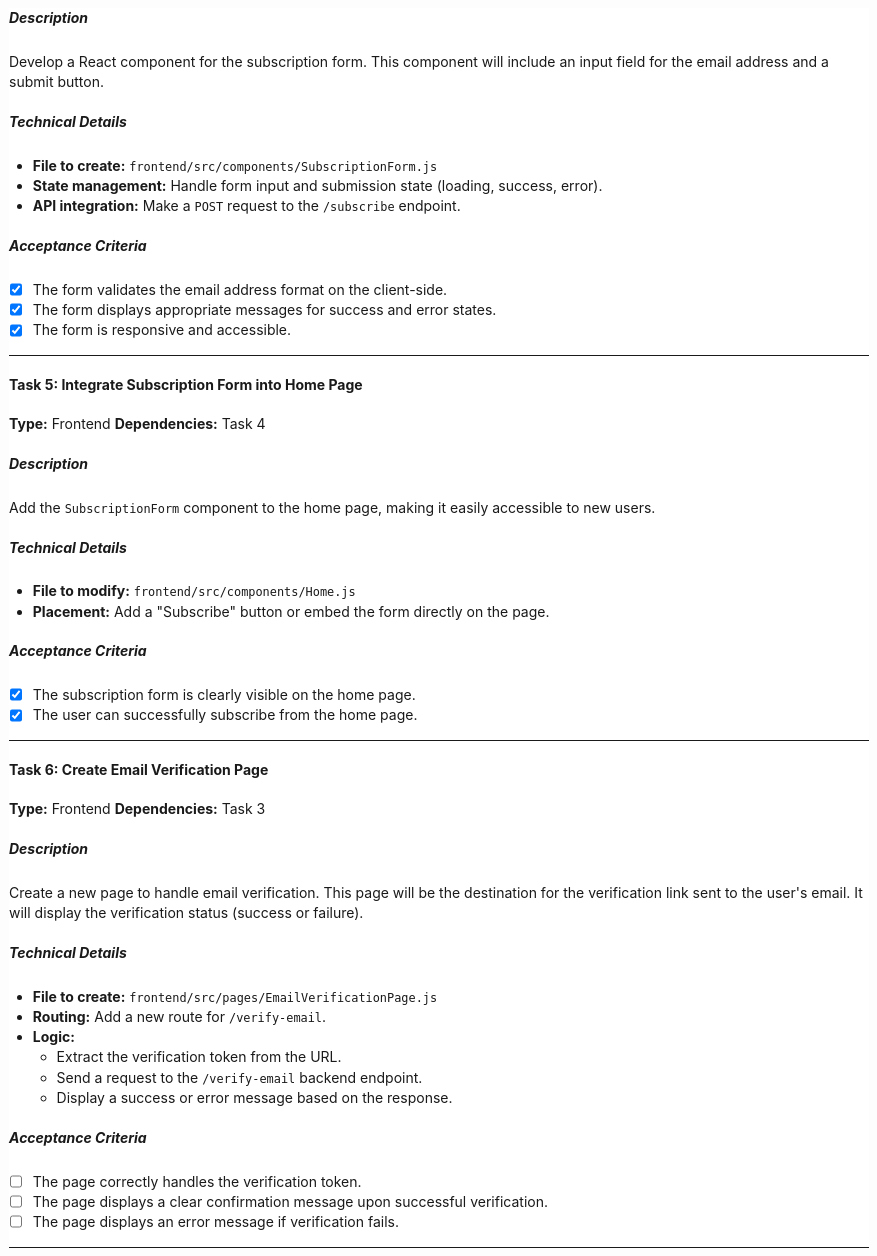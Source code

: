 ##### Description
Develop a React component for the subscription form. This component will include an input field for the email address and a submit button.

##### Technical Details
- **File to create:** `frontend/src/components/SubscriptionForm.js`
- **State management:** Handle form input and submission state (loading, success, error).
- **API integration:** Make a `POST` request to the `/subscribe` endpoint.

##### Acceptance Criteria
- [x] The form validates the email address format on the client-side.
- [x] The form displays appropriate messages for success and error states.
- [x] The form is responsive and accessible.

---

#### Task 5: Integrate Subscription Form into Home Page
**Type:** Frontend
**Dependencies:** Task 4

##### Description
Add the `SubscriptionForm` component to the home page, making it easily accessible to new users.

##### Technical Details
- **File to modify:** `frontend/src/components/Home.js`
- **Placement:** Add a "Subscribe" button or embed the form directly on the page.

##### Acceptance Criteria
- [x] The subscription form is clearly visible on the home page.
- [x] The user can successfully subscribe from the home page.

---

#### Task 6: Create Email Verification Page
**Type:** Frontend
**Dependencies:** Task 3

##### Description
Create a new page to handle email verification. This page will be the destination for the verification link sent to the user's email. It will display the verification status (success or failure).

##### Technical Details
- **File to create:** `frontend/src/pages/EmailVerificationPage.js`
- **Routing:** Add a new route for `/verify-email`.
- **Logic:**
  - Extract the verification token from the URL.
  - Send a request to the `/verify-email` backend endpoint.
  - Display a success or error message based on the response.

##### Acceptance Criteria
- [ ] The page correctly handles the verification token.
- [ ] The page displays a clear confirmation message upon successful verification.
- [ ] The page displays an error message if verification fails.

---